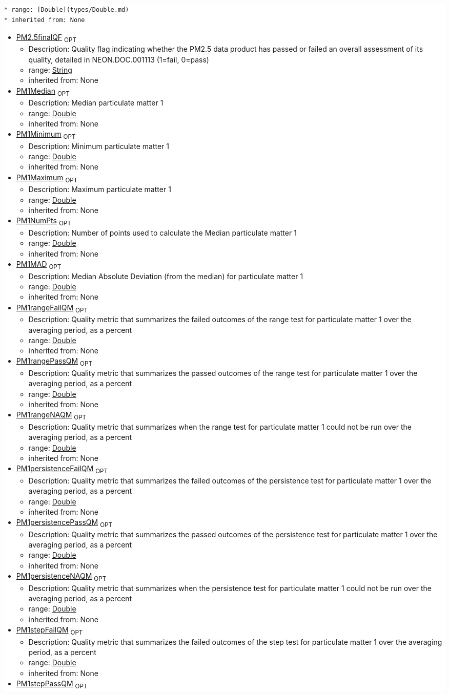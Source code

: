     * range: [Double](types/Double.md)
    * inherited from: None
 * [PM2.5finalQF](PM2.5finalQF.md)  <sub>OPT</sub>
    * Description: Quality flag indicating whether the PM2.5 data product has passed or failed an overall assessment of its quality, detailed in NEON.DOC.001113 (1=fail, 0=pass)
    * range: [String](types/String.md)
    * inherited from: None
 * [PM1Median](PM1Median.md)  <sub>OPT</sub>
    * Description: Median particulate matter 1
    * range: [Double](types/Double.md)
    * inherited from: None
 * [PM1Minimum](PM1Minimum.md)  <sub>OPT</sub>
    * Description: Minimum particulate matter 1
    * range: [Double](types/Double.md)
    * inherited from: None
 * [PM1Maximum](PM1Maximum.md)  <sub>OPT</sub>
    * Description: Maximum particulate matter 1
    * range: [Double](types/Double.md)
    * inherited from: None
 * [PM1NumPts](PM1NumPts.md)  <sub>OPT</sub>
    * Description: Number of points used to calculate the Median particulate matter 1
    * range: [Double](types/Double.md)
    * inherited from: None
 * [PM1MAD](PM1MAD.md)  <sub>OPT</sub>
    * Description: Median Absolute Deviation (from the median) for particulate matter 1
    * range: [Double](types/Double.md)
    * inherited from: None
 * [PM1rangeFailQM](PM1rangeFailQM.md)  <sub>OPT</sub>
    * Description: Quality metric that summarizes the failed outcomes of the range test for particulate matter 1 over the averaging period, as a percent
    * range: [Double](types/Double.md)
    * inherited from: None
 * [PM1rangePassQM](PM1rangePassQM.md)  <sub>OPT</sub>
    * Description: Quality metric that summarizes the passed outcomes of the range test for particulate matter 1 over the averaging period, as a percent
    * range: [Double](types/Double.md)
    * inherited from: None
 * [PM1rangeNAQM](PM1rangeNAQM.md)  <sub>OPT</sub>
    * Description: Quality metric that summarizes when the range test for particulate matter 1 could not be run over the averaging period, as a percent
    * range: [Double](types/Double.md)
    * inherited from: None
 * [PM1persistenceFailQM](PM1persistenceFailQM.md)  <sub>OPT</sub>
    * Description: Quality metric that summarizes  the failed outcomes of the persistence test for particulate matter 1 over the averaging period, as a percent
    * range: [Double](types/Double.md)
    * inherited from: None
 * [PM1persistencePassQM](PM1persistencePassQM.md)  <sub>OPT</sub>
    * Description: Quality metric that summarizes the passed outcomes of the persistence test for particulate matter 1 over the averaging period, as a percent
    * range: [Double](types/Double.md)
    * inherited from: None
 * [PM1persistenceNAQM](PM1persistenceNAQM.md)  <sub>OPT</sub>
    * Description: Quality metric that summarizes when the persistence test for particulate matter 1 could not be run over the averaging period, as a percent
    * range: [Double](types/Double.md)
    * inherited from: None
 * [PM1stepFailQM](PM1stepFailQM.md)  <sub>OPT</sub>
    * Description: Quality metric that summarizes the failed outcomes of the step test for particulate matter 1 over the averaging period, as a percent
    * range: [Double](types/Double.md)
    * inherited from: None
 * [PM1stepPassQM](PM1stepPassQM.md)  <sub>OPT</sub>